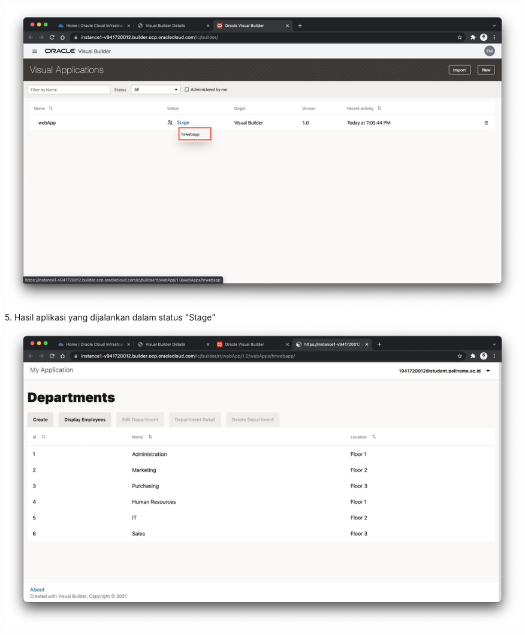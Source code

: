 ![Screenshot](img/praktikum/stage/4.png)
5. Hasil aplikasi yang dijalankan dalam status "Stage"
![Screenshot](img/praktikum/stage/5.png)
